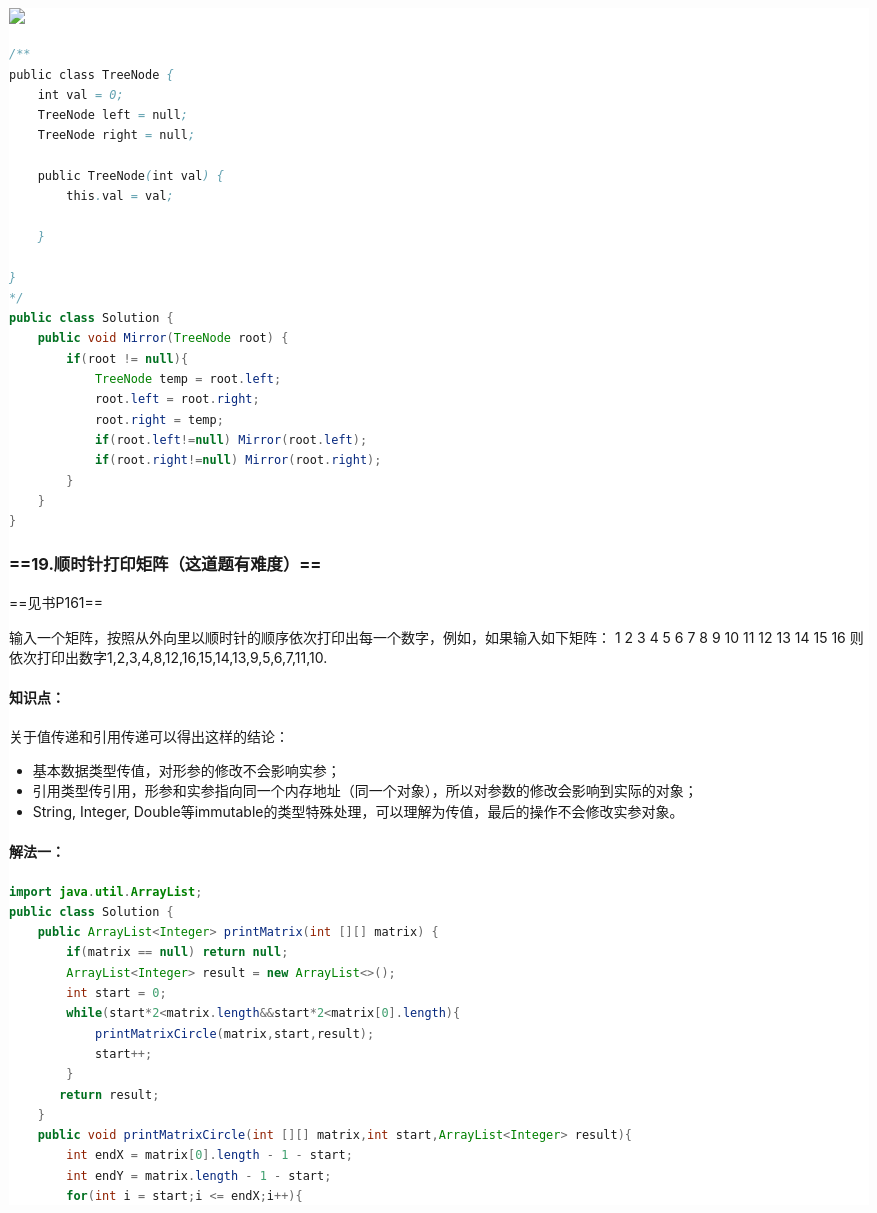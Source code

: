   
![][0]


 
```java
/**
public class TreeNode {
    int val = 0;
    TreeNode left = null;
    TreeNode right = null;

    public TreeNode(int val) {
        this.val = val;

    }

}
*/
public class Solution {
    public void Mirror(TreeNode root) {
        if(root != null){
            TreeNode temp = root.left;
            root.left = root.right;
            root.right = temp;
            if(root.left!=null) Mirror(root.left);
            if(root.right!=null) Mirror(root.right);
        }
    }
}
```
 
### ==19.顺时针打印矩阵（这道题有难度）==
 
==见书P161==
 
输入一个矩阵，按照从外向里以顺时针的顺序依次打印出每一个数字，例如，如果输入如下矩阵： 1 2 3 4 5 6 7 8 9 10 11 12 13 14 15 16 则依次打印出数字1,2,3,4,8,12,16,15,14,13,9,5,6,7,11,10.
 
#### 知识点：
 
关于值传递和引用传递可以得出这样的结论：
 

* 基本数据类型传值，对形参的修改不会影响实参； 
* 引用类型传引用，形参和实参指向同一个内存地址（同一个对象），所以对参数的修改会影响到实际的对象； 
* String, Integer, Double等immutable的类型特殊处理，可以理解为传值，最后的操作不会修改实参对象。 
 

#### 解法一：
 
```java
import java.util.ArrayList;
public class Solution {
    public ArrayList<Integer> printMatrix(int [][] matrix) {
        if(matrix == null) return null;
        ArrayList<Integer> result = new ArrayList<>();
        int start = 0;
        while(start*2<matrix.length&&start*2<matrix[0].length){
            printMatrixCircle(matrix,start,result);
            start++;
        }
       return result;
    }
    public void printMatrixCircle(int [][] matrix,int start,ArrayList<Integer> result){
        int endX = matrix[0].length - 1 - start;
        int endY = matrix.length - 1 - start;
        for(int i = start;i <= endX;i++){
```

[0]: https://img0.tuicool.com/BVFbYr2.png 
[1]: https://img1.tuicool.com/VzEruqa.png 
[2]: https://img1.tuicool.com/MVJNVre.png 
[3]: https://img0.tuicool.com/ZVFVRfR.png 